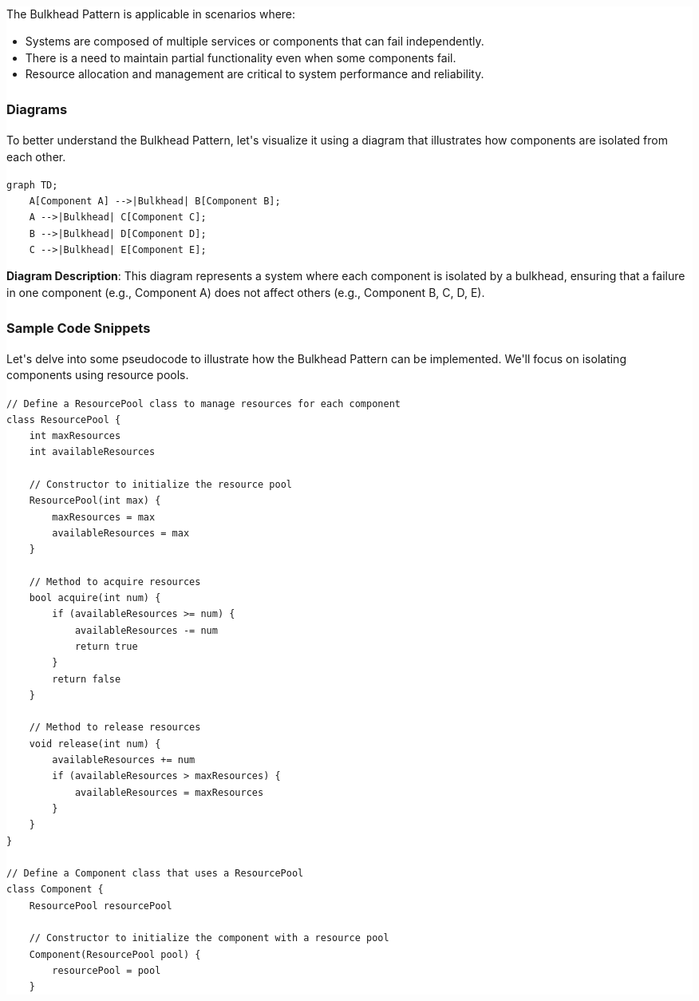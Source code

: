 The Bulkhead Pattern is applicable in scenarios where:

- Systems are composed of multiple services or components that can fail independently.
- There is a need to maintain partial functionality even when some components fail.
- Resource allocation and management are critical to system performance and reliability.

### Diagrams

To better understand the Bulkhead Pattern, let's visualize it using a diagram that illustrates how components are isolated from each other.

```mermaid
graph TD;
    A[Component A] -->|Bulkhead| B[Component B];
    A -->|Bulkhead| C[Component C];
    B -->|Bulkhead| D[Component D];
    C -->|Bulkhead| E[Component E];
```

**Diagram Description**: This diagram represents a system where each component is isolated by a bulkhead, ensuring that a failure in one component (e.g., Component A) does not affect others (e.g., Component B, C, D, E).

### Sample Code Snippets

Let's delve into some pseudocode to illustrate how the Bulkhead Pattern can be implemented. We'll focus on isolating components using resource pools.

```pseudocode
// Define a ResourcePool class to manage resources for each component
class ResourcePool {
    int maxResources
    int availableResources

    // Constructor to initialize the resource pool
    ResourcePool(int max) {
        maxResources = max
        availableResources = max
    }

    // Method to acquire resources
    bool acquire(int num) {
        if (availableResources >= num) {
            availableResources -= num
            return true
        }
        return false
    }

    // Method to release resources
    void release(int num) {
        availableResources += num
        if (availableResources > maxResources) {
            availableResources = maxResources
        }
    }
}

// Define a Component class that uses a ResourcePool
class Component {
    ResourcePool resourcePool

    // Constructor to initialize the component with a resource pool
    Component(ResourcePool pool) {
        resourcePool = pool
    }
```